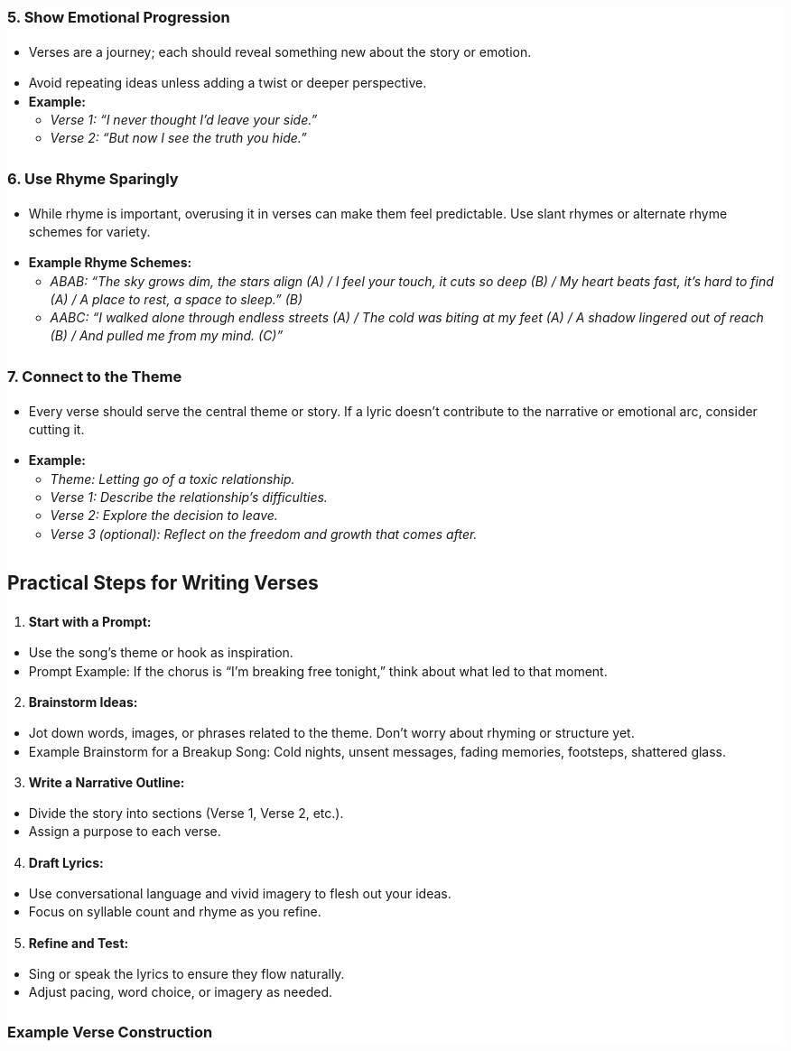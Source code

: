 ### 5. Show Emotional Progression

- Verses are a journey; each should reveal something new about the story or emotion.
* Avoid repeating ideas unless adding a twist or deeper perspective.
* **Example:**
 	* _Verse 1: “I never thought I’d leave your side.”_
 	* _Verse 2: “But now I see the truth you hide.”_

### 6. Use Rhyme Sparingly

- While rhyme is important, overusing it in verses can make them feel predictable. Use slant rhymes or alternate rhyme schemes for variety.
* **Example Rhyme Schemes:**
 	* _ABAB: “The sky grows dim, the stars align (A) / I feel your touch, it cuts so deep (B) / My heart beats fast, it’s hard to find (A) / A place to rest, a space to sleep.” (B)_
 	* _AABC: “I walked alone through endless streets (A) / The cold was biting at my feet (A) / A shadow lingered out of reach (B) / And pulled me from my mind. (C)”_

### 7. Connect to the Theme

- Every verse should serve the central theme or story. If a lyric doesn’t contribute to the narrative or emotional arc, consider cutting it.
* **Example:**
 	* _Theme: Letting go of a toxic relationship._
 	* _Verse 1: Describe the relationship’s difficulties._
 	* _Verse 2: Explore the decision to leave._
 	* _Verse 3 (optional): Reflect on the freedom and growth that comes after._

## Practical Steps for Writing Verses

1. **Start with a Prompt:**
 * Use the song’s theme or hook as inspiration.
 * Prompt Example: If the chorus is “I’m breaking free tonight,” think about what led to that moment.
2. **Brainstorm Ideas:**
 * Jot down words, images, or phrases related to the theme. Don’t worry about rhyming or structure yet.
 * Example Brainstorm for a Breakup Song: Cold nights, unsent messages, fading memories, footsteps, shattered glass.
3. **Write a Narrative Outline:**
 * Divide the story into sections (Verse 1, Verse 2, etc.).
 * Assign a purpose to each verse.
4. **Draft Lyrics:**
 * Use conversational language and vivid imagery to flesh out your ideas.
 * Focus on syllable count and rhyme as you refine.
5. **Refine and Test:**
 * Sing or speak the lyrics to ensure they flow naturally.
 * Adjust pacing, word choice, or imagery as needed.

### Example Verse Construction
